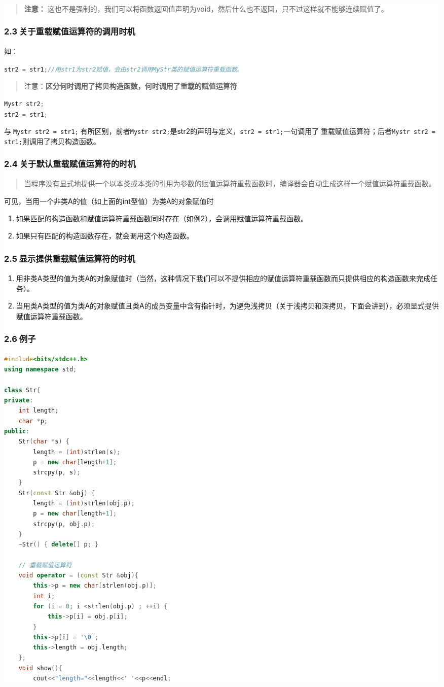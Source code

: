 > **注意：**
> 这也不是强制的，我们可以将函数返回值声明为void，然后什么也不返回，只不过这样就不能够连续赋值了。

### 2.3 关于重载赋值运算符的调用时机
如： 
```cpp
str2 = str1;//用str1为str2赋值，会由str2调用MyStr类的赋值运算符重载函数。
```
> 注意：**区分何时调用了拷贝构造函数，何时调用了重载的赋值运算符**

```cpp
Mystr str2;
str2 = str1;
```
与 `Mystr str2 = str1;` 有所区别，前者`Mystr str2;`是str2的声明与定义，`str2 = str1;`一句调用了 重载赋值运算符；后者`Mystr str2 = str1;`则调用了拷贝构造函数。

### 2.4 关于默认重载赋值运算符的时机
>  当程序没有显式地提供一个以本类或本类的引用为参数的赋值运算符重载函数时，编译器会自动生成这样一个赋值运算符重载函数。

可见，当用一个非类A的值（如上面的int型值）为类A的对象赋值时

1. 如果匹配的构造函数和赋值运算符重载函数同时存在（如例2），会调用赋值运算符重载函数。

2. 如果只有匹配的构造函数存在，就会调用这个构造函数。

### 2.5 显示提供重载赋值运算符的时机
1. 用非类A类型的值为类A的对象赋值时（当然，这种情况下我们可以不提供相应的赋值运算符重载函数而只提供相应的构造函数来完成任务）。

2. 当用类A类型的值为类A的对象赋值且类A的成员变量中含有指针时，为避免浅拷贝（关于浅拷贝和深拷贝，下面会讲到），必须显式提供赋值运算符重载函数。


### 2.6 例子
```cpp
#include<bits/stdc++.h>
using namespace std;

class Str{
private:
    int length;
    char *p;
public:
    Str(char *s) {
        length = (int)strlen(s);
        p = new char[length+1];
        strcpy(p, s);
    }
    Str(const Str &obj) {
        length = (int)strlen(obj.p);
        p = new char[length+1];
        strcpy(p, obj.p);
    }
    ~Str() { delete[] p; }

    // 重载赋值运算符
    void operator = (const Str &obj){
        this->p = new char[strlen(obj.p)];
        int i;
        for (i = 0; i <strlen(obj.p) ; ++i) {
            this->p[i] = obj.p[i];
        }
        this->p[i] = '\0';
        this->length = obj.length;
    };
    void show(){
        cout<<"length="<<length<<' '<<p<<endl;
```